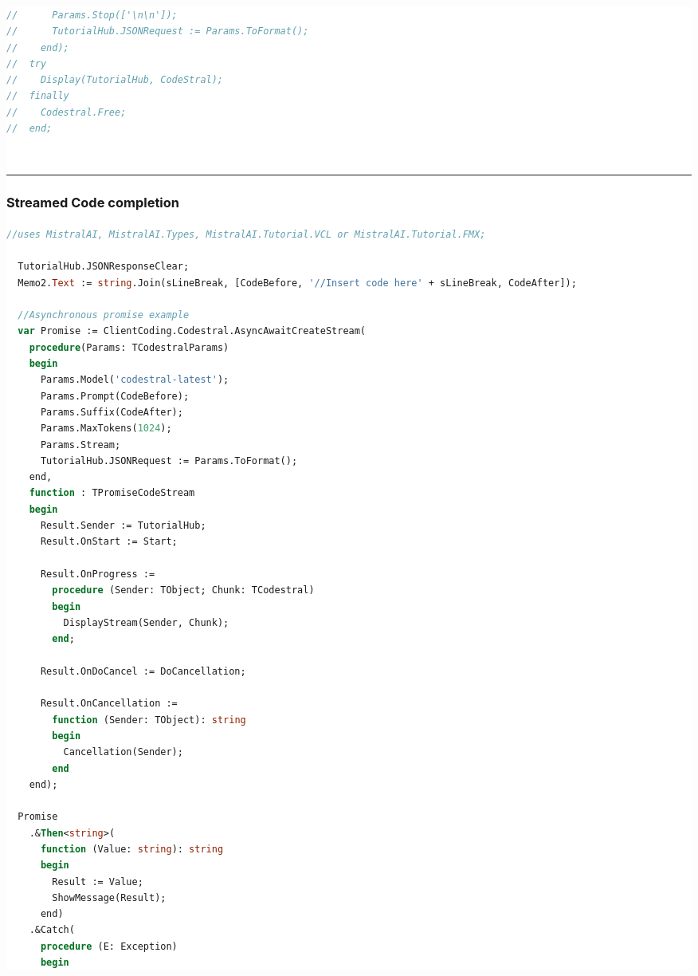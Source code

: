 ```Pascal
//      Params.Stop(['\n\n']);
//      TutorialHub.JSONRequest := Params.ToFormat();
//    end);
//  try
//    Display(TutorialHub, CodeStral);
//  finally
//    Codestral.Free;
//  end;
```

<br/>

___

### Streamed Code completion

```Pascal
//uses MistralAI, MistralAI.Types, MistralAI.Tutorial.VCL or MistralAI.Tutorial.FMX;

  TutorialHub.JSONResponseClear;
  Memo2.Text := string.Join(sLineBreak, [CodeBefore, '//Insert code here' + sLineBreak, CodeAfter]);

  //Asynchronous promise example
  var Promise := ClientCoding.Codestral.AsyncAwaitCreateStream(
    procedure(Params: TCodestralParams)
    begin
      Params.Model('codestral-latest');
      Params.Prompt(CodeBefore);
      Params.Suffix(CodeAfter);
      Params.MaxTokens(1024);
      Params.Stream;
      TutorialHub.JSONRequest := Params.ToFormat();
    end,
    function : TPromiseCodeStream
    begin
      Result.Sender := TutorialHub;
      Result.OnStart := Start;

      Result.OnProgress :=
        procedure (Sender: TObject; Chunk: TCodestral)
        begin
          DisplayStream(Sender, Chunk);
        end;

      Result.OnDoCancel := DoCancellation;

      Result.OnCancellation :=
        function (Sender: TObject): string
        begin
          Cancellation(Sender);
        end
    end);

  Promise
    .&Then<string>(
      function (Value: string): string
      begin
        Result := Value;
        ShowMessage(Result);
      end)
    .&Catch(
      procedure (E: Exception)
      begin
```